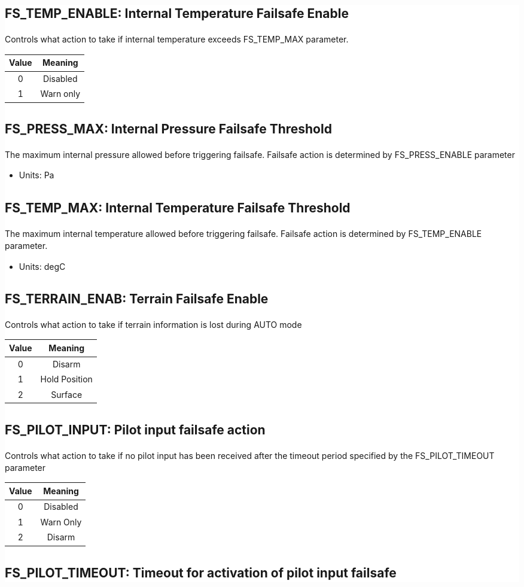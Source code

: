 ## FS_TEMP_ENABLE: Internal Temperature Failsafe Enable

Controls what action to take if internal temperature exceeds FS_TEMP_MAX parameter.

|Value|Meaning|
|:---:|:---:|
|0|Disabled|
|1|Warn only|

## FS_PRESS_MAX: Internal Pressure Failsafe Threshold

The maximum internal pressure allowed before triggering failsafe. Failsafe action is determined by FS_PRESS_ENABLE parameter

- Units: Pa

## FS_TEMP_MAX: Internal Temperature Failsafe Threshold

The maximum internal temperature allowed before triggering failsafe. Failsafe action is determined by FS_TEMP_ENABLE parameter.

- Units: degC

## FS_TERRAIN_ENAB: Terrain Failsafe Enable

Controls what action to take if terrain information is lost during AUTO mode

|Value|Meaning|
|:---:|:---:|
|0|Disarm|
|1|Hold Position|
|2|Surface|

## FS_PILOT_INPUT: Pilot input failsafe action

Controls what action to take if no pilot input has been received after the timeout period specified by the FS_PILOT_TIMEOUT parameter

|Value|Meaning|
|:---:|:---:|
|0|Disabled|
|1|Warn Only|
|2|Disarm|

## FS_PILOT_TIMEOUT: Timeout for activation of pilot input failsafe
